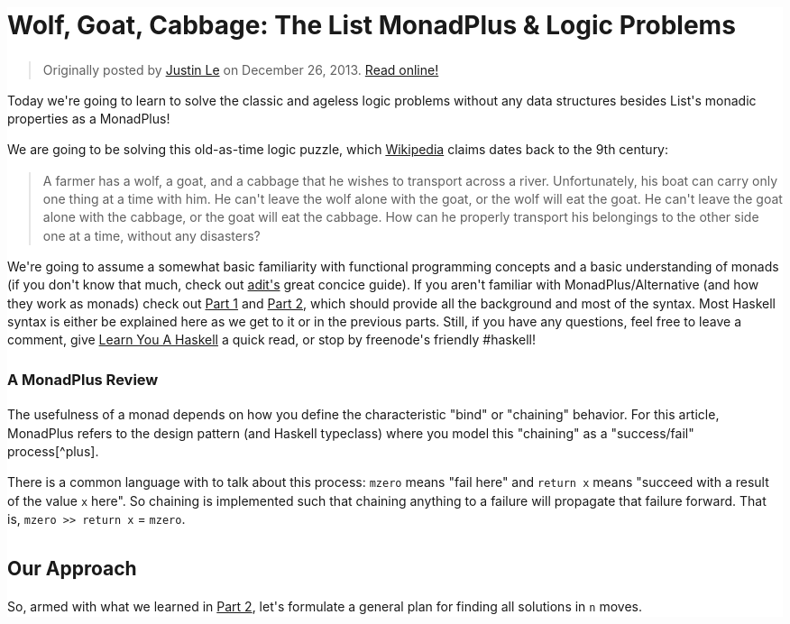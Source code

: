 Wolf, Goat, Cabbage: The List MonadPlus & Logic Problems
========================================================

> Originally posted by [Justin Le](https://blog.jle.im/) on December 26, 2013.
> [Read online!](https://blog.jle.im/entry/wolf-goat-cabbage-the-list-monadplus-logic-problems.html)

Today we're going to learn to solve the classic and ageless logic problems
without any data structures besides List's monadic properties as a MonadPlus!

We are going to be solving this old-as-time logic puzzle, which
[Wikipedia](http://en.wikipedia.org/wiki/Fox,_goose_and_bag_of_beans_puzzle)
claims dates back to the 9th century:

> A farmer has a wolf, a goat, and a cabbage that he wishes to transport across
> a river. Unfortunately, his boat can carry only one thing at a time with him.
> He can't leave the wolf alone with the goat, or the wolf will eat the goat. He
> can't leave the goat alone with the cabbage, or the goat will eat the cabbage.
> How can he properly transport his belongings to the other side one at a time,
> without any disasters?

We're going to assume a somewhat basic familiarity with functional programming
concepts and a basic understanding of monads (if you don't know that much, check
out
[adit's](http://adit.io/posts/2013-04-17-functors,_applicatives,_and_monads_in_pictures.html)
great concice guide). If you aren't familiar with MonadPlus/Alternative (and how
they work as monads) check out [Part
1](http://blog.jle.im/entry/practical-fun-with-monads-introducing-monadplus) and
[Part
2](http://blog.jle.im/entry/the-list-monadplus-practical-fun-with-monads-part),
which should provide all the background and most of the syntax. Most Haskell
syntax is either be explained here as we get to it or in the previous parts.
Still, if you have any questions, feel free to leave a comment, give [Learn You
A Haskell](http://learnyouahaskell.com) a quick read, or stop by freenode's
friendly \#haskell!

### A MonadPlus Review

The usefulness of a monad depends on how you define the characteristic "bind" or
"chaining" behavior. For this article, MonadPlus refers to the design pattern
(and Haskell typeclass) where you model this "chaining" as a "success/fail"
process\[^plus\].

There is a common language with to talk about this process: `mzero` means "fail
here" and `return x` means "succeed with a result of the value `x` here". So
chaining is implemented such that chaining anything to a failure will propagate
that failure forward. That is, `mzero >> return x` = `mzero`.

Our Approach
------------

So, armed with what we learned in [Part
2](http://blog.jle.im/entry/the-list-monadplus-practical-fun-with-monads-part),
let's formulate a general plan for finding all solutions in `n` moves.
